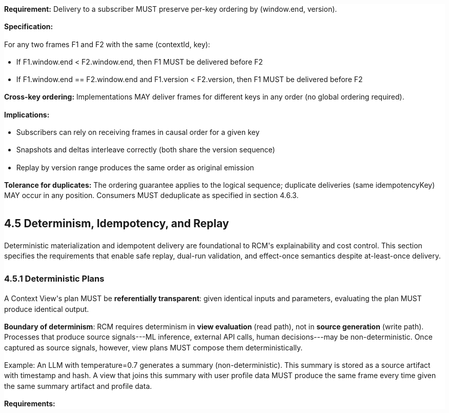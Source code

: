 **Requirement:** Delivery to a subscriber MUST preserve per-key ordering
by (window.end, version).

**Specification:**

For any two frames F1 and F2 with the same (contextId, key):

- If F1.window.end \< F2.window.end, then F1 MUST be delivered before F2

- If F1.window.end == F2.window.end and F1.version \< F2.version, then
  F1 MUST be delivered before F2

**Cross-key ordering:** Implementations MAY deliver frames for different
keys in any order (no global ordering required).

**Implications:**

- Subscribers can rely on receiving frames in causal order for a given
  key

- Snapshots and deltas interleave correctly (both share the version
  sequence)

- Replay by version range produces the same order as original emission

**Tolerance for duplicates:** The ordering guarantee applies to the
logical sequence; duplicate deliveries (same idempotencyKey) MAY occur
in any position. Consumers MUST deduplicate as specified in section
4.6.3.

## **4.5 Determinism, Idempotency, and Replay**

Deterministic materialization and idempotent delivery are foundational
to RCM\'s explainability and cost control. This section specifies the
requirements that enable safe replay, dual-run validation, and
effect-once semantics despite at-least-once delivery.

### **4.5.1 Deterministic Plans**

A Context View\'s plan MUST be **referentially transparent**: given
identical inputs and parameters, evaluating the plan MUST produce
identical output.

**Boundary of determinism**: RCM requires determinism in **view
evaluation** (read path), not in **source generation** (write path).
Processes that produce source signals---ML inference, external API
calls, human decisions---may be non-deterministic. Once captured as
source signals, however, view plans MUST compose them deterministically.

Example: An LLM with temperature=0.7 generates a summary
(non-deterministic). This summary is stored as a source artifact with
timestamp and hash. A view that joins this summary with user profile
data MUST produce the same frame every time given the same summary
artifact and profile data.

**Requirements:**
